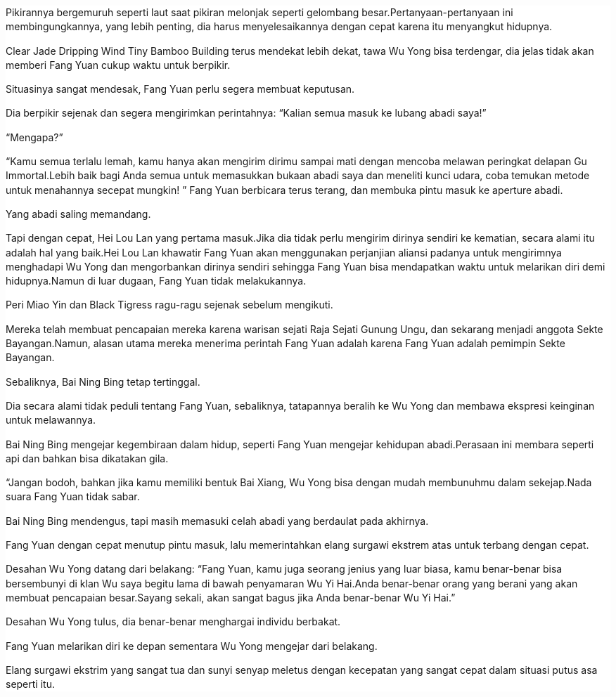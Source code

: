 Pikirannya bergemuruh seperti laut saat pikiran melonjak seperti gelombang besar.Pertanyaan-pertanyaan ini membingungkannya, yang lebih penting, dia harus menyelesaikannya dengan cepat karena itu menyangkut hidupnya.

Clear Jade Dripping Wind Tiny Bamboo Building terus mendekat lebih dekat, tawa Wu Yong bisa terdengar, dia jelas tidak akan memberi Fang Yuan cukup waktu untuk berpikir.

Situasinya sangat mendesak, Fang Yuan perlu segera membuat keputusan.

Dia berpikir sejenak dan segera mengirimkan perintahnya: “Kalian semua masuk ke lubang abadi saya!”

“Mengapa?”

“Kamu semua terlalu lemah, kamu hanya akan mengirim dirimu sampai mati dengan mencoba melawan peringkat delapan Gu Immortal.Lebih baik bagi Anda semua untuk memasukkan bukaan abadi saya dan meneliti kunci udara, coba temukan metode untuk menahannya secepat mungkin! ” Fang Yuan berbicara terus terang, dan membuka pintu masuk ke aperture abadi.

Yang abadi saling memandang.

Tapi dengan cepat, Hei Lou Lan yang pertama masuk.Jika dia tidak perlu mengirim dirinya sendiri ke kematian, secara alami itu adalah hal yang baik.Hei Lou Lan khawatir Fang Yuan akan menggunakan perjanjian aliansi padanya untuk mengirimnya menghadapi Wu Yong dan mengorbankan dirinya sendiri sehingga Fang Yuan bisa mendapatkan waktu untuk melarikan diri demi hidupnya.Namun di luar dugaan, Fang Yuan tidak melakukannya.

Peri Miao Yin dan Black Tigress ragu-ragu sejenak sebelum mengikuti.

Mereka telah membuat pencapaian mereka karena warisan sejati Raja Sejati Gunung Ungu, dan sekarang menjadi anggota Sekte Bayangan.Namun, alasan utama mereka menerima perintah Fang Yuan adalah karena Fang Yuan adalah pemimpin Sekte Bayangan.

Sebaliknya, Bai Ning Bing tetap tertinggal.

Dia secara alami tidak peduli tentang Fang Yuan, sebaliknya, tatapannya beralih ke Wu Yong dan membawa ekspresi keinginan untuk melawannya.

Bai Ning Bing mengejar kegembiraan dalam hidup, seperti Fang Yuan mengejar kehidupan abadi.Perasaan ini membara seperti api dan bahkan bisa dikatakan gila.

“Jangan bodoh, bahkan jika kamu memiliki bentuk Bai Xiang, Wu Yong bisa dengan mudah membunuhmu dalam sekejap.Nada suara Fang Yuan tidak sabar.

Bai Ning Bing mendengus, tapi masih memasuki celah abadi yang berdaulat pada akhirnya.

Fang Yuan dengan cepat menutup pintu masuk, lalu memerintahkan elang surgawi ekstrem atas untuk terbang dengan cepat.

Desahan Wu Yong datang dari belakang: “Fang Yuan, kamu juga seorang jenius yang luar biasa, kamu benar-benar bisa bersembunyi di klan Wu saya begitu lama di bawah penyamaran Wu Yi Hai.Anda benar-benar orang yang berani yang akan membuat pencapaian besar.Sayang sekali, akan sangat bagus jika Anda benar-benar Wu Yi Hai.”

Desahan Wu Yong tulus, dia benar-benar menghargai individu berbakat.

Fang Yuan melarikan diri ke depan sementara Wu Yong mengejar dari belakang.

Elang surgawi ekstrim yang sangat tua dan sunyi senyap meletus dengan kecepatan yang sangat cepat dalam situasi putus asa seperti itu.
